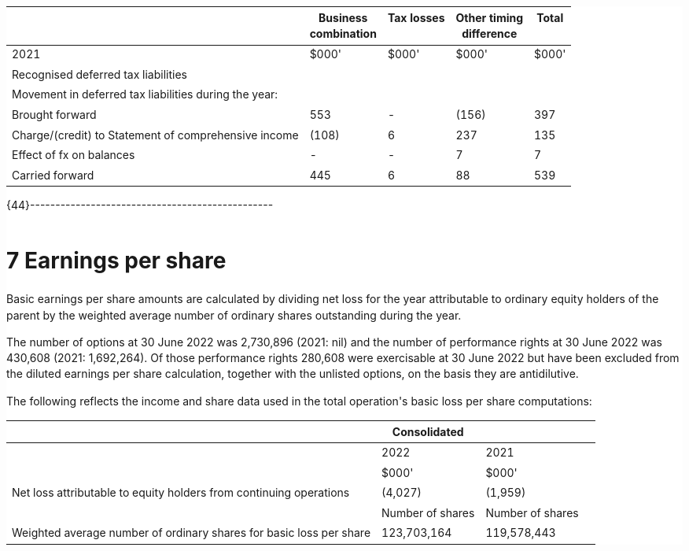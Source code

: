 |                                                       | Business<br>combination | Tax losses | Other timing<br>difference | Total  |
|-------------------------------------------------------|-------------------------|------------|----------------------------|--------|
| 2021                                                  | \$000'                  | \$000'     | \$000'                     | \$000' |
| Recognised deferred tax liabilities                   |                         |            |                            |        |
| Movement in deferred tax liabilities during the year: |                         |            |                            |        |
| Brought forward                                       | 553                     | -          | (156)                      | 397    |
| Charge/(credit) to Statement of comprehensive income  | (108)                   | 6          | 237                        | 135    |
| Effect of fx on balances                              | -                       | -          | 7                          | 7      |
| Carried forward                                       | 445                     | 6          | 88                         | 539    |

{44}------------------------------------------------

# 7 Earnings per share

Basic earnings per share amounts are calculated by dividing net loss for the year attributable to ordinary equity holders of the parent by the weighted average number of ordinary shares outstanding during the year.

The number of options at 30 June 2022 was 2,730,896 (2021: nil) and the number of performance rights at 30 June 2022 was 430,608 (2021: 1,692,264). Of those performance rights 280,608 were exercisable at 30 June 2022 but have been excluded from the diluted earnings per share calculation, together with the unlisted options, on the basis they are antidilutive.

The following reflects the income and share data used in the total operation's basic loss per share computations:

|                                                                       | Consolidated     |                  |  |
|-----------------------------------------------------------------------|------------------|------------------|--|
|                                                                       | 2022             | 2021             |  |
|                                                                       | \$000'           | \$000'           |  |
| Net loss attributable to equity holders from continuing operations    | (4,027)          | (1,959)          |  |
|                                                                       | Number of shares | Number of shares |  |
| Weighted average number of ordinary shares for basic loss per share   | 123,703,164      | 119,578,443      |  |
